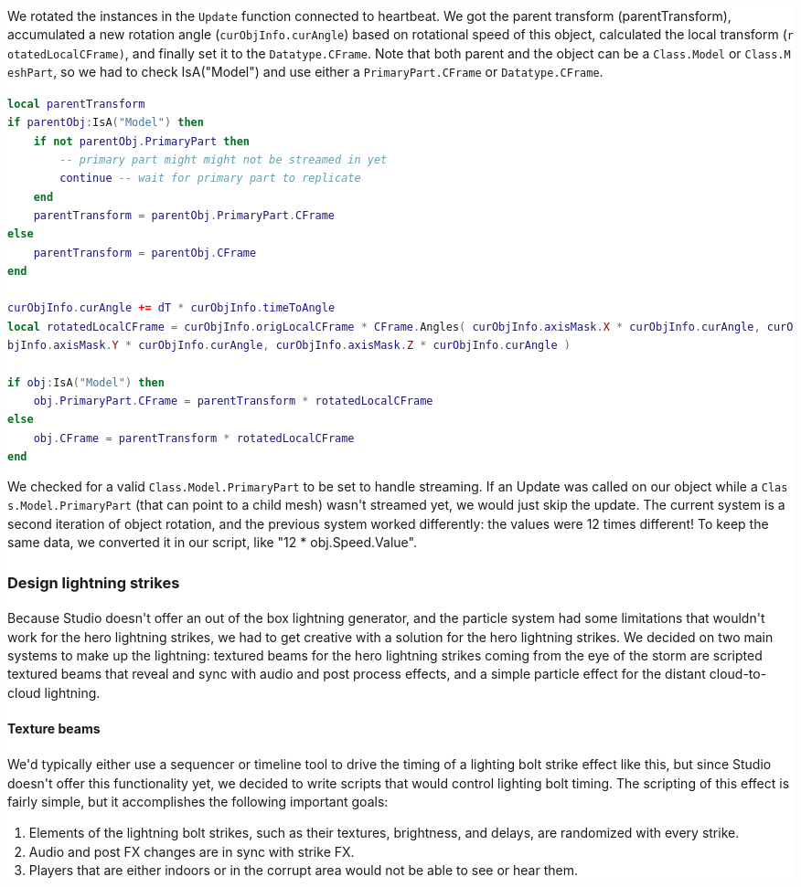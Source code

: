 We rotated the instances in the `Update` function connected to heartbeat. We got the parent transform (parentTransform), accumulated a new rotation angle (`curObjInfo.curAngle`) based on rotational speed of this object, calculated the local transform (`rotatedLocalCFrame)`, and finally set it to the `Datatype.CFrame`. Note that both parent and the object can be a `Class.Model` or `Class.MeshPart`, so we had to check IsA("Model") and use either a `PrimaryPart.CFrame` or `Datatype.CFrame`.

```lua
local parentTransform
if parentObj:IsA("Model") then
	if not parentObj.PrimaryPart then
		-- primary part might might not be streamed in yet
		continue -- wait for primary part to replicate
	end
	parentTransform = parentObj.PrimaryPart.CFrame
else
	parentTransform = parentObj.CFrame
end

curObjInfo.curAngle += dT * curObjInfo.timeToAngle
local rotatedLocalCFrame = curObjInfo.origLocalCFrame * CFrame.Angles( curObjInfo.axisMask.X * curObjInfo.curAngle, curObjInfo.axisMask.Y * curObjInfo.curAngle, curObjInfo.axisMask.Z * curObjInfo.curAngle )

if obj:IsA("Model") then
	obj.PrimaryPart.CFrame = parentTransform * rotatedLocalCFrame
else
	obj.CFrame = parentTransform * rotatedLocalCFrame
end
```

We checked for a valid `Class.Model.PrimaryPart` to be set to handle streaming. If an Update was called on our object while a `Class.Model.PrimaryPart` (that can point to a child mesh) wasn't streamed yet, we would just skip the update. The current system is a second iteration of object rotation, and the previous system worked differently: the values were 12 times different! To keep the same data, we converted it in our script, like "12 \* obj.Speed.Value".

### Design lightning strikes

Because Studio doesn't offer an out of the box lightning generator, and the particle system had some limitations that wouldn't work for the hero lightning strikes, we had to get creative with a solution for the hero lightning strikes. We decided on two main systems to make up the lightning: textured beams for the hero lightning strikes coming from the eye of the storm are scripted textured beams that reveal and sync with audio and post process effects, and a simple particle effect for the distant cloud-to-cloud lightning.

#### Texture beams

We'd typically either use a sequencer or timeline tool to drive the timing of a lighting bolt strike effect like this, but since Studio doesn't offer this functionality yet, we decided to write scripts that would control lighting bolt timing. The scripting of this effect is fairly simple, but it accomplishes the following important goals:

1. Elements of the lightning bolt strikes, such as their textures, brightness, and delays, are randomized with every strike.
1. Audio and post FX changes are in sync with strike FX.
1. Players that are either indoors or in the corrupt area would not be able to see or hear them.
